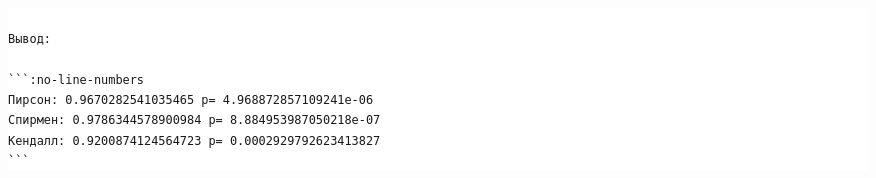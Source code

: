   ~~~

Вывод:

```:no-line-numbers
Пирсон: 0.9670282541035465 p= 4.968872857109241e-06
Спирмен: 0.9786344578900984 p= 8.884953987050218e-07
Кендалл: 0.9200874124564723 p= 0.0002929792623413827
```